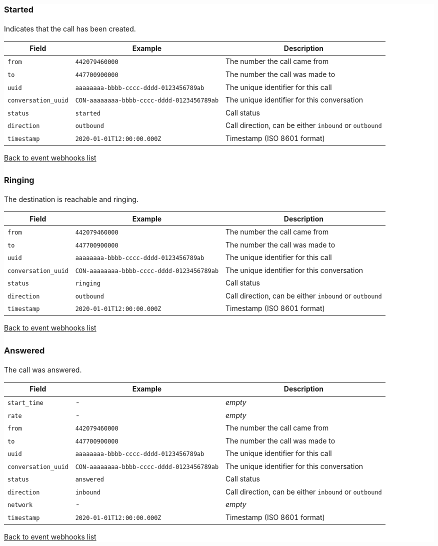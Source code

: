 ### Started

Indicates that the call has been created.

Field | Example | Description
 -- | -- | --
`from` | `442079460000` | The number the call came from
`to` | `447700900000` | The number the call was made to 
`uuid` | `aaaaaaaa-bbbb-cccc-dddd-0123456789ab` | The unique identifier for this call
`conversation_uuid` | `CON-aaaaaaaa-bbbb-cccc-dddd-0123456789ab` | The unique identifier for this conversation
`status` | `started` | Call status
`direction` | `outbound` | Call direction, can be either `inbound` or `outbound`
`timestamp` | `2020-01-01T12:00:00.000Z` | Timestamp (ISO 8601 format)

[Back to event webhooks list](#event-webhook)

### Ringing

The destination is reachable and ringing.

Field | Example | Description
 -- | -- | --
`from` | `442079460000` | The number the call came from
`to` | `447700900000` | The number the call was made to 
`uuid` | `aaaaaaaa-bbbb-cccc-dddd-0123456789ab` | The unique identifier for this call
`conversation_uuid` | `CON-aaaaaaaa-bbbb-cccc-dddd-0123456789ab` | The unique identifier for this conversation
`status` | `ringing` | Call status
`direction` | `outbound` | Call direction, can be either `inbound` or `outbound`
`timestamp` | `2020-01-01T12:00:00.000Z` | Timestamp (ISO 8601 format)

[Back to event webhooks list](#event-webhook)

### Answered

The call was answered.

Field | Example | Description
 -- | -- | --
`start_time` | - | *empty*
`rate` | - | *empty*
`from` | `442079460000` | The number the call came from
`to` | `447700900000` | The number the call was made to 
`uuid` | `aaaaaaaa-bbbb-cccc-dddd-0123456789ab` | The unique identifier for this call
`conversation_uuid` | `CON-aaaaaaaa-bbbb-cccc-dddd-0123456789ab` | The unique identifier for this conversation
`status` | `answered` | Call status
`direction` | `inbound` | Call direction, can be either `inbound` or `outbound`
`network` | - | *empty*
`timestamp` | `2020-01-01T12:00:00.000Z` | Timestamp (ISO 8601 format)

[Back to event webhooks list](#event-webhook)
